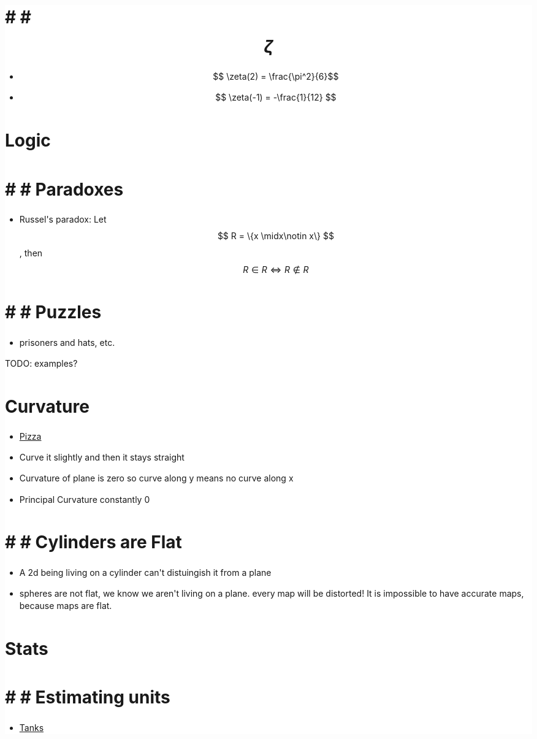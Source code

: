 # # #  $$\zeta$$

* $$
\zeta(2) = \frac{\pi^2}{6}$$

* $$
\zeta(-1) = -\frac{1}{12}
$$

# Logic

# # # Paradoxes

* Russel's paradox: Let $$
R = \{x \midx\notin x\}
$$, then $$
R\in R \Leftrightarrow R\notin R
$$

# # # Puzzles

* prisoners and hats, etc.

TODO: examples?

# Curvature

* [Pizza](http://en.wikipedia.org/wiki/Theorema_Egregium)

* Curve it slightly and then it stays straight

* Curvature of plane is zero so curve along y means no curve along x

* Principal Curvature constantly 0

# # # Cylinders are Flat

* A 2d being living on a cylinder can't distuingish it from a plane

* spheres are not flat, we know we aren't living on a plane. every map will be distorted! It is impossible to have accurate maps, because maps are flat.

# Stats

# # # Estimating units

* [Tanks](http://en.wikipedia.org/wiki/German_tank_problem)
